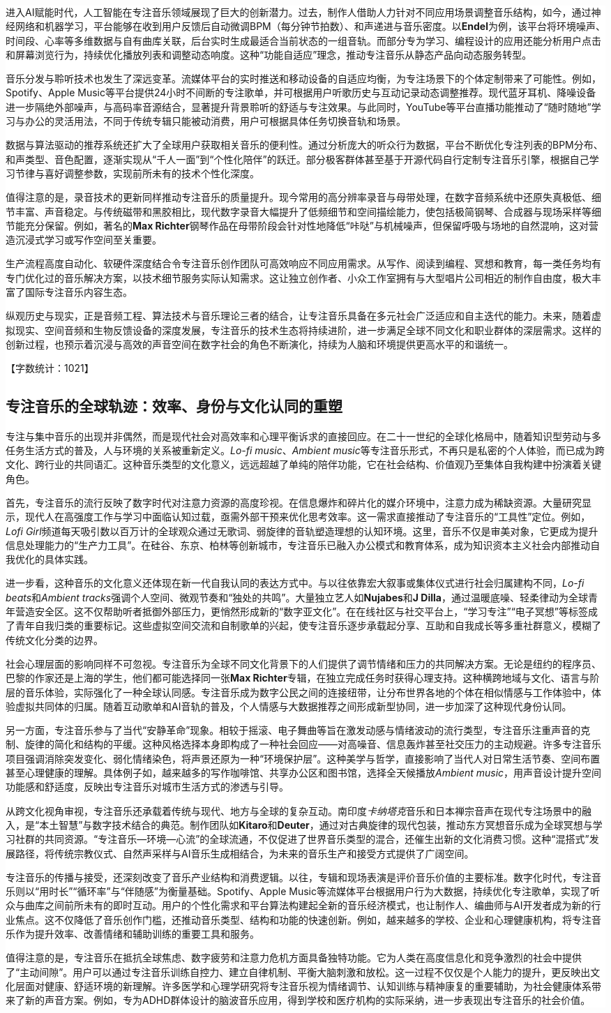 进入AI赋能时代，人工智能在专注音乐领域展现了巨大的创新潜力。过去，制作人借助人力针对不同应用场景调整音乐结构，如今，通过神经网络和机器学习，平台能够在收到用户反馈后自动微调BPM（每分钟节拍数）、和声递进与音乐密度。以**Endel**为例，该平台将环境噪声、时间段、心率等多维数据与自有曲库关联，后台实时生成最适合当前状态的一组音轨。而部分专为学习、编程设计的应用还能分析用户点击和屏幕浏览行为，持续优化播放列表和调整动态响度。这种“功能自适应”理念，推动专注音乐从静态产品向动态服务转型。

音乐分发与聆听技术也发生了深远变革。流媒体平台的实时推送和移动设备的自适应均衡，为专注场景下的个体定制带来了可能性。例如，Spotify、Apple
Music等平台提供24小时不间断的专注歌单，并可根据用户听歌历史与互动记录动态调整推荐。现代蓝牙耳机、降噪设备进一步隔绝外部噪声，与高码率音源结合，显著提升背景聆听的舒适与专注效果。与此同时，YouTube等平台直播功能推动了“随时随地”学习与办公的灵活用法，不同于传统专辑只能被动消费，用户可根据具体任务切换音轨和场景。

数据与算法驱动的推荐系统还扩大了全球用户获取相关音乐的便利性。通过分析庞大的听众行为数据，平台不断优化专注列表的BPM分布、和声类型、音色配置，逐渐实现从“千人一面”到“个性化陪伴”的跃迁。部分极客群体甚至基于开源代码自行定制专注音乐引擎，根据自己学习节律与喜好调整参数，实现前所未有的技术个性化深度。

值得注意的是，录音技术的更新同样推动专注音乐的质量提升。现今常用的高分辨率录音与母带处理，在数字音频系统中还原失真极低、细节丰富、声音稳定。与传统磁带和黑胶相比，现代数字录音大幅提升了低频细节和空间描绘能力，使包括极简钢琴、合成器与现场采样等细节能充分保留。例如，著名的**Max
Richter**钢琴作品在母带阶段会针对性地降低“咔哒”与机械噪声，但保留呼吸与场地的自然混响，这对营造沉浸式学习或写作空间至关重要。

生产流程高度自动化、软硬件深度结合令专注音乐创作团队可高效响应不同应用需求。从写作、阅读到编程、冥想和教育，每一类任务均有专门优化过的音乐解决方案，以技术细节服务实际认知需求。这让独立创作者、小众工作室拥有与大型唱片公司相近的制作自由度，极大丰富了国际专注音乐内容生态。

纵观历史与现实，正是音频工程、算法技术与音乐理论三者的结合，让专注音乐具备在多元社会广泛适应和自主迭代的能力。未来，随着虚拟现实、空间音频和生物反馈设备的深度发展，专注音乐的技术生态将持续进阶，进一步满足全球不同文化和职业群体的深层需求。这样的创新过程，也预示着沉浸与高效的声音空间在数字社会的角色不断演化，持续为人脑和环境提供更高水平的和谐统一。

【字数统计：1021】

## 专注音乐的全球轨迹：效率、身份与文化认同的重塑

专注与集中音乐的出现并非偶然，而是现代社会对高效率和心理平衡诉求的直接回应。在二十一世纪的全球化格局中，随着知识型劳动与多任务生活方式的普及，人与环境的关系被重新定义。_Lo-fi
music_、*Ambient
music*等专注音乐形式，不再只是私密的个人体验，而已成为跨文化、跨行业的共同语汇。这种音乐类型的文化意义，远远超越了单纯的陪伴功能，它在社会结构、价值观乃至集体自我构建中扮演着关键角色。

首先，专注音乐的流行反映了数字时代对注意力资源的高度珍视。在信息爆炸和碎片化的媒介环境中，注意力成为稀缺资源。大量研究显示，现代人在高强度工作与学习中面临认知过载，亟需外部干预来优化思考效率。这一需求直接推动了专注音乐的“工具性”定位。例如，*Lofi
Girl*频道每天吸引数以百万计的全球观众通过无歌词、弱旋律的音轨塑造理想的认知环境。这里，音乐不仅是审美对象，它更成为提升信息处理能力的“生产力工具”。在硅谷、东京、柏林等创新城市，专注音乐已融入办公模式和教育体系，成为知识资本主义社会内部推动自我优化的具体实践。

进一步看，这种音乐的文化意义还体现在新一代自我认同的表达方式中。与以往依靠宏大叙事或集体仪式进行社会归属建构不同，*Lo-fi
beats*和*Ambient tracks*强调个人空间、微观节奏和“独处的共鸣”。大量独立艺人如**Nujabes**和**J
Dilla**，通过温暖底噪、轻柔律动为全球青年营造安全区。这不仅帮助听者抵御外部压力，更悄然形成新的“数字亚文化”。在在线社区与社交平台上，“学习专注”“电子冥想”等标签成了青年自我归类的重要标记。这些虚拟空间交流和自制歌单的兴起，使专注音乐逐步承载起分享、互助和自我成长等多重社群意义，模糊了传统文化分类的边界。

社会心理层面的影响同样不可忽视。专注音乐为全球不同文化背景下的人们提供了调节情绪和压力的共同解决方案。无论是纽约的程序员、巴黎的作家还是上海的学生，他们都可能选择同一张**Max
Richter**专辑，在独立完成任务时获得心理支持。这种横跨地域与文化、语言与阶层的音乐体验，实际强化了一种全球认同感。专注音乐成为数字公民之间的连接纽带，让分布世界各地的个体在相似情感与工作体验中，体验虚拟共同体的归属。随着互动歌单和AI音轨的普及，个人情感与大数据推荐之间形成新型协同，进一步加深了这种现代身份认同。

另一方面，专注音乐参与了当代“安静革命”现象。相较于摇滚、电子舞曲等旨在激发动感与情绪波动的流行类型，专注音乐注重声音的克制、旋律的简化和结构的平缓。这种风格选择本身即构成了一种社会回应——对高噪音、信息轰炸甚至社交压力的主动规避。许多专注音乐项目强调消除突发变化、弱化情绪染色，将声景还原为一种“环境保护层”。这种美学与哲学，直接影响了当代人对日常生活节奏、空间布置甚至心理健康的理解。具体例子如，越来越多的写作咖啡馆、共享办公区和图书馆，选择全天候播放*Ambient
music*，用声音设计提升空间功能感和舒适度，反映出专注音乐对城市生活方式的渗透与引导。

从跨文化视角审视，专注音乐还承载着传统与现代、地方与全球的复杂互动。南印度*卡纳塔克*音乐和日本禅宗音声在现代专注场景中的融入，是“本土智慧”与数字技术结合的典范。制作团队如**Kitaro**和**Deuter**，通过对古典旋律的现代包装，推动东方冥想音乐成为全球冥想与学习社群的共同资源。“专注音乐—环境—心流”的全球流通，不仅促进了世界音乐类型的混合，还催生出新的文化消费习惯。这种“混搭式”发展路径，将传统宗教仪式、自然声采样与AI音乐生成相结合，为未来的音乐生产和接受方式提供了广阔空间。

专注音乐的传播与接受，还深刻改变了音乐产业结构和消费逻辑。以往，专辑和现场表演是评价音乐价值的主要标准。数字化时代，专注音乐则以“用时长”“循环率”与“伴随感”为衡量基础。Spotify、Apple
Music等流媒体平台根据用户行为大数据，持续优化专注歌单，实现了听众与曲库之间前所未有的即时互动。用户的个性化需求和平台算法构建起全新的音乐经济模式，也让制作人、编曲师与AI开发者成为新的行业焦点。这不仅降低了音乐创作门槛，还推动音乐类型、结构和功能的快速创新。例如，越来越多的学校、企业和心理健康机构，将专注音乐作为提升效率、改善情绪和辅助训练的重要工具和服务。

值得注意的是，专注音乐在抵抗全球焦虑、数字疲劳和注意力危机方面具备独特功能。它为人类在高度信息化和竞争激烈的社会中提供了“主动间隙”。用户可以通过专注音乐训练自控力、建立自律机制、平衡大脑刺激和放松。这一过程不仅仅是个人能力的提升，更反映出文化层面对健康、舒适环境的新理解。许多医学和心理学研究将专注音乐视为情绪调节、认知训练与精神康复的重要辅助，为社会健康体系带来了新的声音方案。例如，专为ADHD群体设计的脑波音乐应用，得到学校和医疗机构的实际采纳，进一步表现出专注音乐的社会价值。
